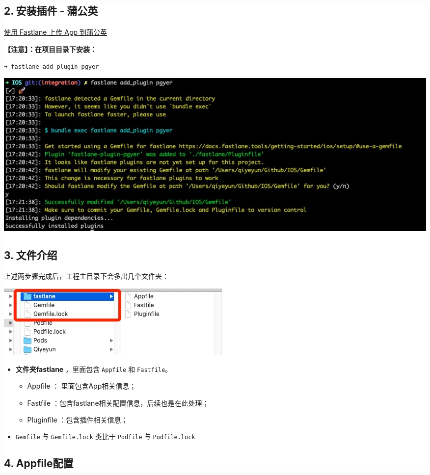 

## 2. 安装插件 - 蒲公英

[使用 Fastlane 上传 App 到蒲公英](https://www.pgyer.com/doc/view/fastlane)

**【注意】：在项目目录下安装：**

```
➜ fastlane add_plugin pgyer
```

![](media_fastlane/002.jpg)



## 3. 文件介绍

上述两步骤完成后，工程主目录下会多出几个文件夹：

![](media_fastlane/003.jpg)

* **文件夹fastlane** ，里面包含 `Appfile` 和 `Fastfile`。
  * Appfile ： 里面包含App相关信息；
  * Fastfile ：包含fastlane相关配置信息，后续也是在此处理；

  * Pluginfile ：包含插件相关信息；

* `Gemfile` 与 `Gemfile.lock` 类比于 `Podfile` 与 `Podfile.lock` 



## 4. Appfile配置
